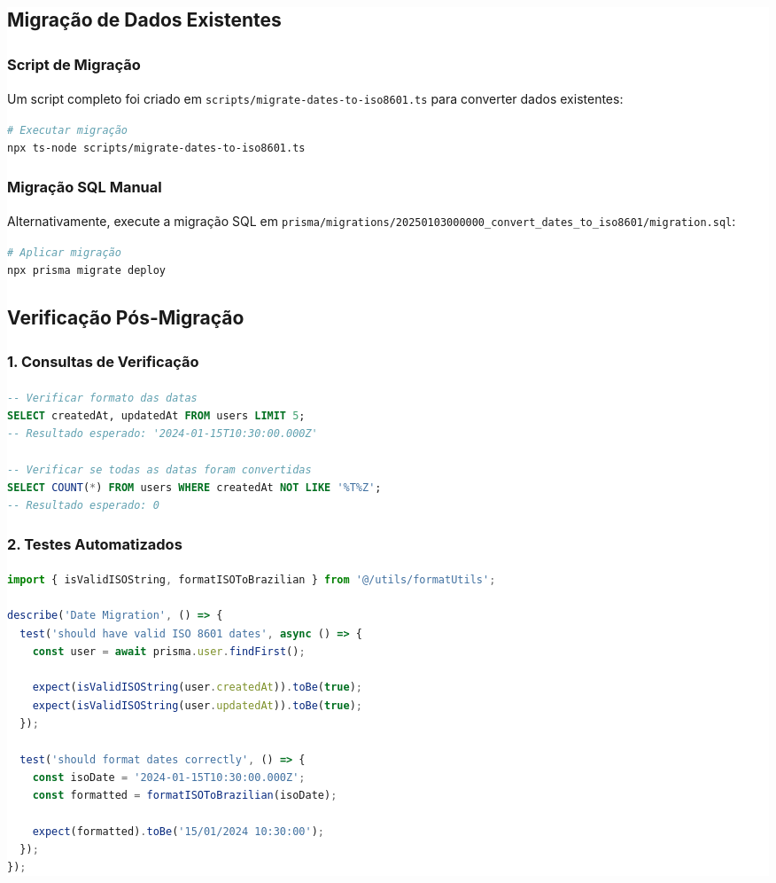 ## Migração de Dados Existentes

### Script de Migração

Um script completo foi criado em `scripts/migrate-dates-to-iso8601.ts` para converter dados existentes:

```bash
# Executar migração
npx ts-node scripts/migrate-dates-to-iso8601.ts
```

### Migração SQL Manual

Alternativamente, execute a migração SQL em `prisma/migrations/20250103000000_convert_dates_to_iso8601/migration.sql`:

```bash
# Aplicar migração
npx prisma migrate deploy
```

## Verificação Pós-Migração

### 1. Consultas de Verificação

```sql
-- Verificar formato das datas
SELECT createdAt, updatedAt FROM users LIMIT 5;
-- Resultado esperado: '2024-01-15T10:30:00.000Z'

-- Verificar se todas as datas foram convertidas
SELECT COUNT(*) FROM users WHERE createdAt NOT LIKE '%T%Z';
-- Resultado esperado: 0
```

### 2. Testes Automatizados

```typescript
import { isValidISOString, formatISOToBrazilian } from '@/utils/formatUtils';

describe('Date Migration', () => {
  test('should have valid ISO 8601 dates', async () => {
    const user = await prisma.user.findFirst();
    
    expect(isValidISOString(user.createdAt)).toBe(true);
    expect(isValidISOString(user.updatedAt)).toBe(true);
  });
  
  test('should format dates correctly', () => {
    const isoDate = '2024-01-15T10:30:00.000Z';
    const formatted = formatISOToBrazilian(isoDate);
    
    expect(formatted).toBe('15/01/2024 10:30:00');
  });
});
```

